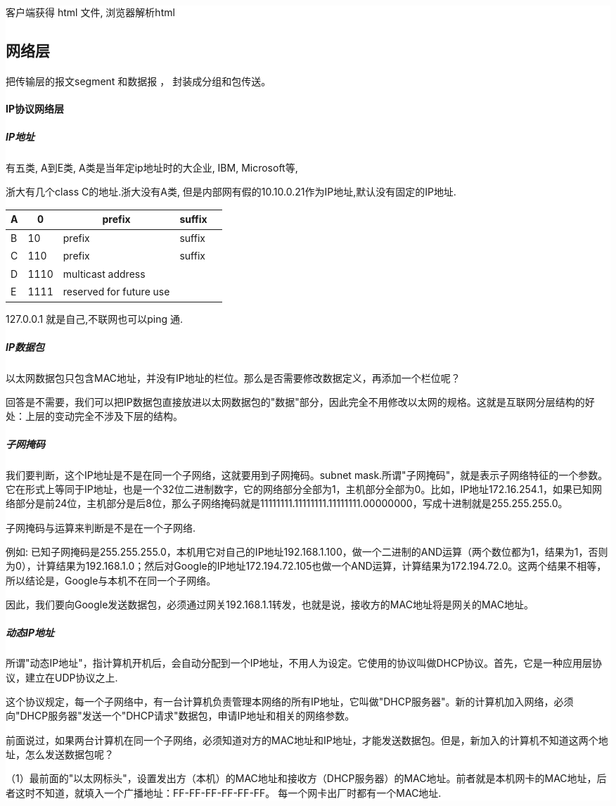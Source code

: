 客户端获得 html 文件, 浏览器解析html

## 网络层

把传输层的报文segment 和数据报 ， 封装成分组和包传送。

#### IP协议网络层

##### IP地址

有五类, A到E类, A类是当年定ip地址时的大企业, IBM, Microsoft等, 

浙大有几个class C的地址.浙大没有A类, 但是内部网有假的10.10.0.21作为IP地址,默认没有固定的IP地址.

| A    | 0    | prefix                  | suffix |      |
| :--- | ---- | ----------------------- | ------ | ---- |
| B    | 10   | prefix                  | suffix |      |
| C    | 110  | prefix                  | suffix |      |
| D    | 1110 | multicast address       |        |      |
| E    | 1111 | reserved for future use |        |      |

127.0.0.1 就是自己,不联网也可以ping 通.



##### IP数据包

以太网数据包只包含MAC地址，并没有IP地址的栏位。那么是否需要修改数据定义，再添加一个栏位呢？

回答是不需要，我们可以把IP数据包直接放进以太网数据包的"数据"部分，因此完全不用修改以太网的规格。这就是互联网分层结构的好处：上层的变动完全不涉及下层的结构。

##### **子网掩码**

我们要判断，这个IP地址是不是在同一个子网络，这就要用到子网掩码。subnet mask.所谓"子网掩码"，就是表示子网络特征的一个参数。它在形式上等同于IP地址，也是一个32位二进制数字，它的网络部分全部为1，主机部分全部为0。比如，IP地址172.16.254.1，如果已知网络部分是前24位，主机部分是后8位，那么子网络掩码就是11111111.11111111.11111111.00000000，写成十进制就是255.255.255.0。

子网掩码与运算来判断是不是在一个子网络.

例如:  已知子网掩码是255.255.255.0，本机用它对自己的IP地址192.168.1.100，做一个二进制的AND运算（两个数位都为1，结果为1，否则为0），计算结果为192.168.1.0；然后对Google的IP地址172.194.72.105也做一个AND运算，计算结果为172.194.72.0。这两个结果不相等，所以结论是，Google与本机不在同一个子网络。

因此，我们要向Google发送数据包，必须通过网关192.168.1.1转发，也就是说，接收方的MAC地址将是网关的MAC地址。

##### 动态IP地址

所谓"动态IP地址"，指计算机开机后，会自动分配到一个IP地址，不用人为设定。它使用的协议叫做DHCP协议。首先，它是一种应用层协议，建立在UDP协议之上.

这个协议规定，每一个子网络中，有一台计算机负责管理本网络的所有IP地址，它叫做"DHCP服务器"。新的计算机加入网络，必须向"DHCP服务器"发送一个"DHCP请求"数据包，申请IP地址和相关的网络参数。

前面说过，如果两台计算机在同一个子网络，必须知道对方的MAC地址和IP地址，才能发送数据包。但是，新加入的计算机不知道这两个地址，怎么发送数据包呢？

（1）最前面的"以太网标头"，设置发出方（本机）的MAC地址和接收方（DHCP服务器）的MAC地址。前者就是本机网卡的MAC地址，后者这时不知道，就填入一个广播地址：FF-FF-FF-FF-FF-FF。 每一个网卡出厂时都有一个MAC地址.
